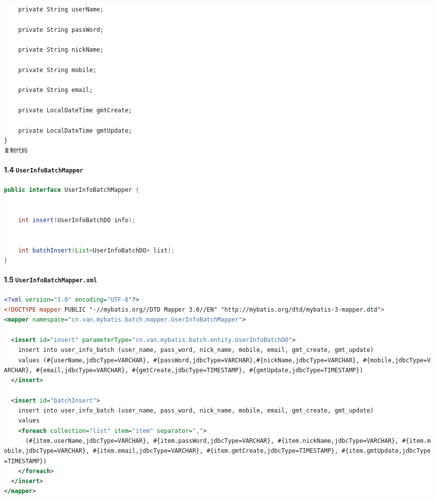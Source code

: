         private String userName;

        private String passWord;

        private String nickName;

        private String mobile;

        private String email;

        private LocalDateTime gmtCreate;

        private LocalDateTime gmtUpdate;
    }
    复制代码

#### 1.4 `UserInfoBatchMapper`

```java
public interface UserInfoBatchMapper {

    
    int insert(UserInfoBatchDO info);

    
    int batchInsert(List<UserInfoBatchDO> list);
}
```

#### 1.5 `UserInfoBatchMapper.xml`

```xml
<?xml version="1.0" encoding="UTF-8"?>
<!DOCTYPE mapper PUBLIC "-//mybatis.org//DTD Mapper 3.0//EN" "http://mybatis.org/dtd/mybatis-3-mapper.dtd">
<mapper namespace="cn.van.mybatis.batch.mapper.UserInfoBatchMapper">

  <insert id="insert" parameterType="cn.van.mybatis.batch.entity.UserInfoBatchDO">
    insert into user_info_batch (user_name, pass_word, nick_name, mobile, email, gmt_create, gmt_update)
    values (#{userName,jdbcType=VARCHAR}, #{passWord,jdbcType=VARCHAR},#{nickName,jdbcType=VARCHAR}, #{mobile,jdbcType=VARCHAR}, #{email,jdbcType=VARCHAR}, #{gmtCreate,jdbcType=TIMESTAMP}, #{gmtUpdate,jdbcType=TIMESTAMP})
  </insert>

  <insert id="batchInsert">
    insert into user_info_batch (user_name, pass_word, nick_name, mobile, email, gmt_create, gmt_update)
    values
    <foreach collection="list" item="item" separator=",">
      (#{item.userName,jdbcType=VARCHAR}, #{item.passWord,jdbcType=VARCHAR}, #{item.nickName,jdbcType=VARCHAR}, #{item.mobile,jdbcType=VARCHAR}, #{item.email,jdbcType=VARCHAR}, #{item.gmtCreate,jdbcType=TIMESTAMP}, #{item.gmtUpdate,jdbcType=TIMESTAMP})
    </foreach>
  </insert>
</mapper>
```
